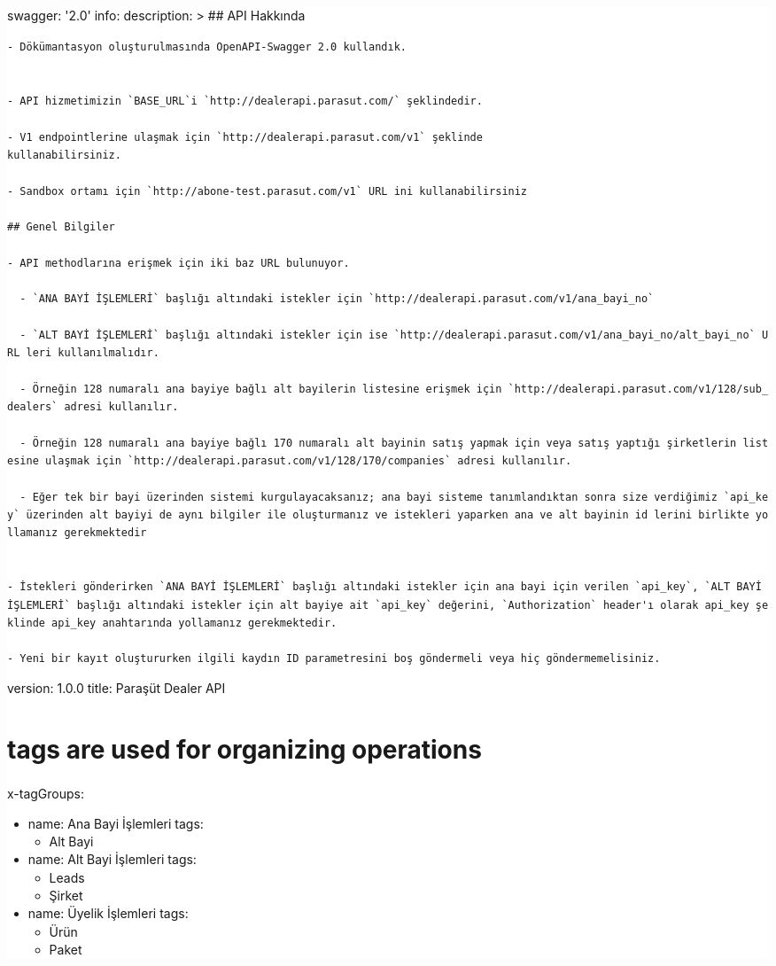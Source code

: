 swagger: '2.0'
info:
  description: > 
    ## API Hakkında

    - Dökümantasyon oluşturulmasında OpenAPI-Swagger 2.0 kullandık.


    - API hizmetimizin `BASE_URL`i `http://dealerapi.parasut.com/` şeklindedir.
    
    - V1 endpointlerine ulaşmak için `http://dealerapi.parasut.com/v1` şeklinde
    kullanabilirsiniz.
    
    - Sandbox ortamı için `http://abone-test.parasut.com/v1` URL ini kullanabilirsiniz

    ## Genel Bilgiler

    - API methodlarına erişmek için iki baz URL bulunuyor.
    
      - `ANA BAYİ İŞLEMLERİ` başlığı altındaki istekler için `http://dealerapi.parasut.com/v1/ana_bayi_no` 
      
      - `ALT BAYİ İŞLEMLERİ` başlığı altındaki istekler için ise `http://dealerapi.parasut.com/v1/ana_bayi_no/alt_bayi_no` URL leri kullanılmalıdır.
      
      - Örneğin 128 numaralı ana bayiye bağlı alt bayilerin listesine erişmek için `http://dealerapi.parasut.com/v1/128/sub_dealers` adresi kullanılır.
      
      - Örneğin 128 numaralı ana bayiye bağlı 170 numaralı alt bayinin satış yapmak için veya satış yaptığı şirketlerin listesine ulaşmak için `http://dealerapi.parasut.com/v1/128/170/companies` adresi kullanılır.
      
      - Eğer tek bir bayi üzerinden sistemi kurgulayacaksanız; ana bayi sisteme tanımlandıktan sonra size verdiğimiz `api_key` üzerinden alt bayiyi de aynı bilgiler ile oluşturmanız ve istekleri yaparken ana ve alt bayinin id lerini birlikte yollamanız gerekmektedir


    - İstekleri gönderirken `ANA BAYİ İŞLEMLERİ` başlığı altındaki istekler için ana bayi için verilen `api_key`, `ALT BAYİ İŞLEMLERİ` başlığı altındaki istekler için alt bayiye ait `api_key` değerini, `Authorization` header'ı olarak api_key şeklinde api_key anahtarında yollamanız gerekmektedir.
    
    - Yeni bir kayıt oluştururken ilgili kaydın ID parametresini boş göndermeli veya hiç göndermemelisiniz.
  version: 1.0.0
  title: Paraşüt Dealer API

# tags are used for organizing operations
x-tagGroups:
  - name: Ana Bayi İşlemleri
    tags:
      - Alt Bayi
  - name: Alt Bayi İşlemleri
    tags:
      - Leads
      - Şirket
  - name: Üyelik İşlemleri
    tags:
      - Ürün
      - Paket
